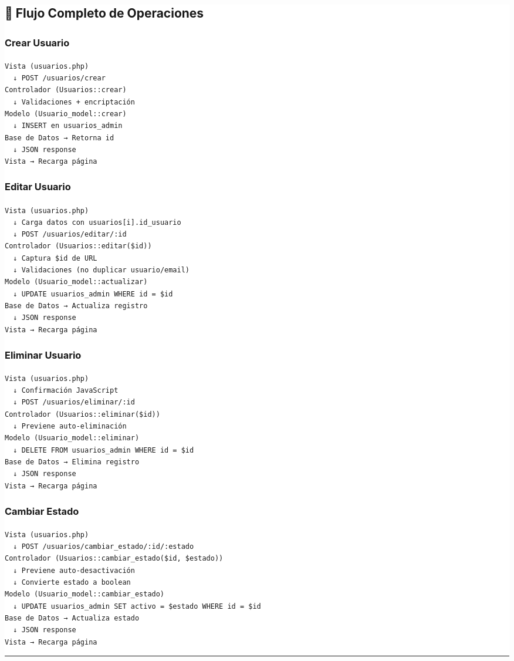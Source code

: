 
## 🎯 Flujo Completo de Operaciones

### **Crear Usuario**
```
Vista (usuarios.php)
  ↓ POST /usuarios/crear
Controlador (Usuarios::crear)
  ↓ Validaciones + encriptación
Modelo (Usuario_model::crear)
  ↓ INSERT en usuarios_admin
Base de Datos → Retorna id
  ↓ JSON response
Vista → Recarga página
```

### **Editar Usuario**
```
Vista (usuarios.php)
  ↓ Carga datos con usuarios[i].id_usuario
  ↓ POST /usuarios/editar/:id
Controlador (Usuarios::editar($id))
  ↓ Captura $id de URL
  ↓ Validaciones (no duplicar usuario/email)
Modelo (Usuario_model::actualizar)
  ↓ UPDATE usuarios_admin WHERE id = $id
Base de Datos → Actualiza registro
  ↓ JSON response
Vista → Recarga página
```

### **Eliminar Usuario**
```
Vista (usuarios.php)
  ↓ Confirmación JavaScript
  ↓ POST /usuarios/eliminar/:id
Controlador (Usuarios::eliminar($id))
  ↓ Previene auto-eliminación
Modelo (Usuario_model::eliminar)
  ↓ DELETE FROM usuarios_admin WHERE id = $id
Base de Datos → Elimina registro
  ↓ JSON response
Vista → Recarga página
```

### **Cambiar Estado**
```
Vista (usuarios.php)
  ↓ POST /usuarios/cambiar_estado/:id/:estado
Controlador (Usuarios::cambiar_estado($id, $estado))
  ↓ Previene auto-desactivación
  ↓ Convierte estado a boolean
Modelo (Usuario_model::cambiar_estado)
  ↓ UPDATE usuarios_admin SET activo = $estado WHERE id = $id
Base de Datos → Actualiza estado
  ↓ JSON response
Vista → Recarga página
```

---